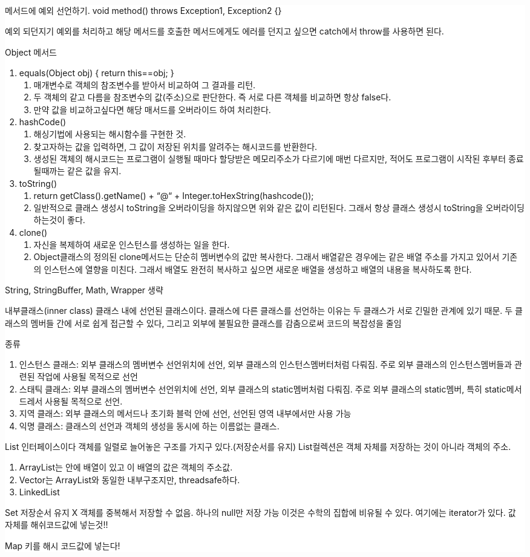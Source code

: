 메서드에 예외 선언하기.
void method() throws Exception1, Exception2 {}

예외 되던지기
예외를 처리하고 해당 메서드를 호출한 메서드에게도 에러를 던지고 싶으면 catch에서 throw를 사용하면 된다.

Object 메서드

1. equals(Object obj) { return this==obj; }
    1. 매개변수로 객체의 참조변수를 받아서 비교하여 그 결과를 리턴.
    2. 두 객체의 같고 다름을 참조변수의 값(주소)으로 판단한다. 즉 서로 다른 객체를 비교하면 항상 false다.
    3. 만약 값을 비교하고싶다면 해당 매서드를 오버라이드 하여 처리한다.
2. hashCode()
    1. 해싱기법에 사용되는 해시함수를 구현한 것.
    2. 찾고자하는 값을 입력하면, 그 값이 저장된 위치를 알려주는 해시코드를 반환한다.
    3. 생성된 객체의 해시코드는 프로그램이 실행될 때마다 할당받은 메모리주소가 다르기에 매번 다르지만, 적어도 프로그램이 시작된 후부터 종료될때까는 같은 값을 유지.
3. toString()
    1. return getClass().getName() + “@“ + Integer.toHexString(hashcode());
    2. 일반적으로 클래스 생성시 toString을 오버라이딩을 하지않으면 위와 같은 값이 리턴된다. 그래서 항상 클래스 생성시 toString을 오버라이딩 하는것이 좋다.
4. clone()
    1. 자신을 복제하여 새로운 인스턴스를 생성하는 일을 한다.
    2. Object클래스의 정의된 clone메서드는 단순히 멤버변수의 값만 복사한다. 그래서 배열같은 경우에는 같은 배열 주소를 가지고 있어서 기존의 인스턴스에 열향을 미친다. 그래서 배열도 완전히 복사하고 싶으면 새로운 배열을 생성하고 배열의 내용을 복사하도록 한다.

String, StringBuffer, Math, Wrapper 생략

내부클래스(inner class)
클래스 내에 선언된 클래스이다.
클래스에 다른 클래스를 선언하는 이유는 두 클래스가 서로 긴밀한 관계에 있기 때문.
두 클래스의 멤버들 간에 서로 쉽게 접근할 수 있다, 그리고 외부에 불필요한 클래스를 감춤으로써 코드의 복잡성을 줄임

종류
1. 인스턴스 클래스: 외부 클래스의 멤버변수 선언위치에 선언, 외부 클래스의 인스턴스멤버터처럼 다뤄짐. 주로 외부 클래스의 인스턴스멤버들과 관련된 작업에 사용될 목적으로 선언
2. 스태틱 클래스: 외부 클래스의 멤버변수 선언위치에 선언, 외부 클래스의 static멤버처럼 다뤄짐. 주로 외부 클래스의 static멤버, 특히 static메서드레서 사용될 목적으로 선언.
3. 지역 클래스: 외부 클래스의 메서드나 초기화 블럭 안에 선언, 선언된 영역 내부에서만 사용 가능
4. 익명 클래스: 클래스의 선언과 객체의 생성을 동시에 하는 이름없는 클래스.

List
인터페이스이다
객체를 일렬로 늘어놓은 구조를 가지구 있다.(저장순서를 유지)
List컬렉션은 객체 자체를 저장하는 것이 아니라 객체의 주소.

1. ArrayList는 안에 배열이 있고 이 배열의 값은 객체의 주소값.
2. Vector는 ArrayList와 동일한 내부구조지만, threadsafe하다.
3. LinkedList

Set
저장순서 유지 X
객체를 중복해서 저장할 수 없음.
하나의 null만 저장 가능
이것은 수학의 집합에 비유될 수 있다.
여기에는 iterator가 있다.
값 자체를 해쉬코드값에 넣는것!!

Map
키를 해시 코드값에 넣는다!


